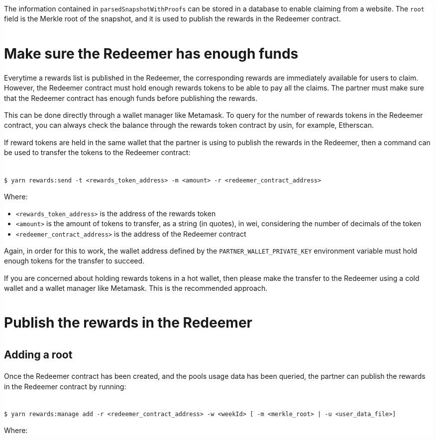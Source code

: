The information contained in `parsedSnapshotWithProofs` can be stored in a database to enable claiming from a website. The `root` field is the Merkle root of the snapshot, and it is used to publish the rewards in the Redeemer contract.

# Make sure the Redeemer has enough funds

Everytime a rewards list is published in the Redeemer, the corresponding rewards are immediately available for users to claim. However, the Redeemer contract must hold enough rewards tokens to be able to pay all the claims. The partner must make sure that the Redeemer contract has enough funds before publishing the rewards.

This can be done directly through a wallet manager like Metamask. To query for the number of rewards tokens in the Redeemer contract, you can always check the balance through the rewards token contract by usin, for example, Etherscan.

If reward tokens are held in the same wallet that the partner is using to publish the rewards in the Redeemer, then a command can be used to transfer the tokens to the Redeemer contract:

```

$ yarn rewards:send -t <rewards_token_address> -m <amount> -r <redeemer_contract_address>

```

Where:

- `<rewards_token_address>` is the address of the rewards token
- `<amount>` is the amount of tokens to transfer, as a string (in quotes), in wei, considering the number of decimals of the token
- `<redeemer_contract_address>` is the address of the Redeemer contract

Again, in order for this to work, the wallet address defined by the `PARTNER_WALLET_PRIVATE_KEY` environment variable must hold enough tokens for the transfer to succeed.

If you are concerned about holding rewards tokens in a hot wallet, then please make the transfer to the Redeemer using a cold wallet and a wallet manager like Metamask. This is the recommended approach.

# Publish the rewards in the Redeemer

## Adding a root

Once the Redeemer contract has been created, and the pools usage data has been queried, the partner can publish the rewards in the Redeemer contract by running:

```

$ yarn rewards:manage add -r <redeemer_contract_address> -w <weekId> [ -m <merkle_root> | -u <user_data_file>]

```

Where:
